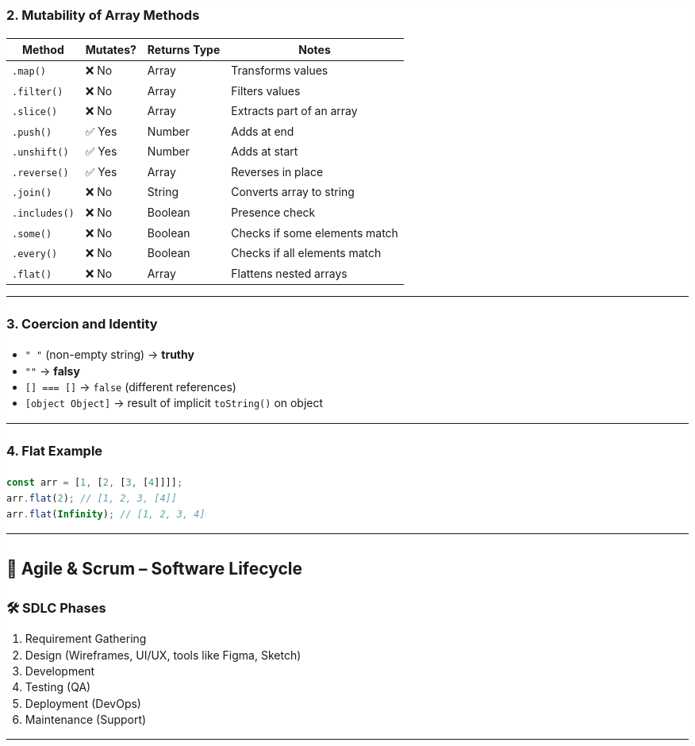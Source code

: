 
### 2. **Mutability of Array Methods**

| Method        | Mutates? | Returns Type | Notes                         |
| ------------- | -------- | ------------ | ----------------------------- |
| `.map()`      | ❌ No     | Array        | Transforms values             |
| `.filter()`   | ❌ No     | Array        | Filters values                |
| `.slice()`    | ❌ No     | Array        | Extracts part of an array     |
| `.push()`     | ✅ Yes    | Number       | Adds at end                   |
| `.unshift()`  | ✅ Yes    | Number       | Adds at start                 |
| `.reverse()`  | ✅ Yes    | Array        | Reverses in place             |
| `.join()`     | ❌ No     | String       | Converts array to string      |
| `.includes()` | ❌ No     | Boolean      | Presence check                |
| `.some()`     | ❌ No     | Boolean      | Checks if some elements match |
| `.every()`    | ❌ No     | Boolean      | Checks if all elements match  |
| `.flat()`     | ❌ No     | Array        | Flattens nested arrays        |

---

### 3. **Coercion and Identity**

* `" "` (non-empty string) → **truthy**
* `""` → **falsy**
* `[] === []` → `false` (different references)
* `[object Object]` → result of implicit `toString()` on object

---

### 4. **Flat Example**

```js
const arr = [1, [2, [3, [4]]]];
arr.flat(2); // [1, 2, 3, [4]]
arr.flat(Infinity); // [1, 2, 3, 4]
```

---

## 🔄 Agile & Scrum – Software Lifecycle

### 🛠️ SDLC Phases

1. Requirement Gathering
2. Design (Wireframes, UI/UX, tools like Figma, Sketch)
3. Development
4. Testing (QA)
5. Deployment (DevOps)
6. Maintenance (Support)

---
